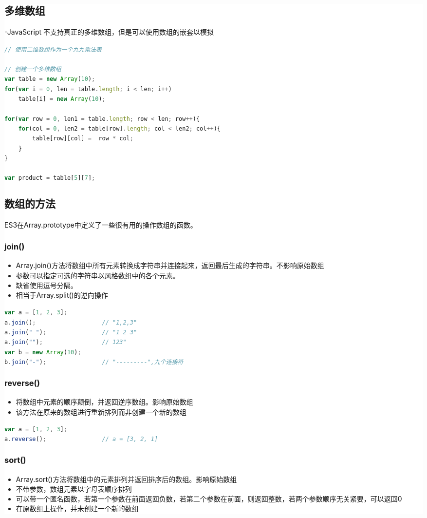 ## 多维数组
-JavaScript 不支持真正的多维数组，但是可以使用数组的嵌套以模拟

```js
// 使用二维数组作为一个九九乘法表

// 创建一个多维数组
var table = new Array(10);
for(var i = 0, len = table.length; i < len; i++)
    table[i] = new Array(10);

for(var row = 0, len1 = table.length; row < len; row++){
    for(col = 0, len2 = table[row].length; col < len2; col++){
        table[row][col] =  row * col;
    }
}

var product = table[5][7]; 
```

## 数组的方法
ES3在Array.prototype中定义了一些很有用的操作数组的函数。
### join()
- Array.join()方法将数组中所有元素转换成字符串并连接起来，返回最后生成的字符串。不影响原始数组
- 参数可以指定可选的字符串以风格数组中的各个元素。
- 缺省使用逗号分隔。
- 相当于Array.split()的逆向操作

```js
var a = [1, 2, 3];
a.join();                   // "1,2,3"
a.join(" ");                // "1 2 3"
a.join("");                 // 123"
var b = new Array(10);
b.join("-");                // "---------",九个连接符
```

### reverse()
- 将数组中元素的顺序颠倒，并返回逆序数组。影响原始数组
- 该方法在原来的数组进行重新排列而非创建一个新的数组

```js
var a = [1, 2, 3];
a.reverse();                // a = [3, 2, 1]
```

### sort()
- Array.sort()方法将数组中的元素排列并返回排序后的数组。影响原始数组
- 不带参数，数组元素以字母表顺序排列
- 可以带一个匿名函数，若第一个参数在前面返回负数，若第二个参数在前面，则返回整数，若两个参数顺序无关紧要，可以返回0
- 在原数组上操作，并未创建一个新的数组
